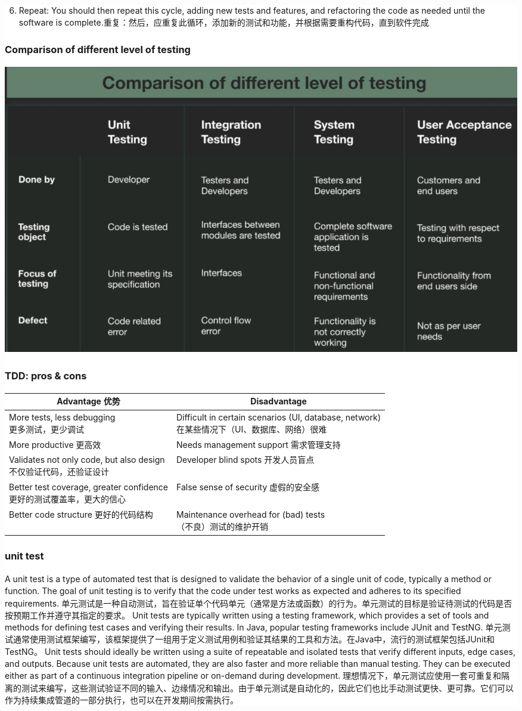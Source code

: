 6. Repeat: You should then repeat this cycle, adding new tests and features, and refactoring the code as needed until the software is complete.重复：然后，应重复此循环，添加新的测试和功能，并根据需要重构代码，直到软件完成

### Comparison of different level of testing
![](../img/fit5171-20230614.png)

### TDD: pros & cons 

|Advantage 优势|Disadvantage|
|---|---|
|More tests, less debugging  <br>更多测试，更少调试|Difficult in certain scenarios (UI, database, network)  <br>在某些情况下（UI、数据库、网络）很难|
|More productive 更高效|Needs management support 需求管理支持|
|Validates not only code, but also design  <br>不仅验证代码，还验证设计|Developer blind spots 开发人员盲点|
|Better test coverage, greater confidence  <br>更好的测试覆盖率，更大的信心|False sense of security 虚假的安全感|
|Better code structure 更好的代码结构|Maintenance overhead for (bad) tests  <br>（不良）测试的维护开销|

### unit test
A unit test is a type of automated test that is designed to validate the behavior of a single unit of code, typically a method or function. The goal of unit testing is to verify that the code under test works as expected and adheres to its specified requirements.
单元测试是一种自动测试，旨在验证单个代码单元（通常是方法或函数）的行为。单元测试的目标是验证待测试的代码是否按预期工作并遵守其指定的要求。
Unit tests are typically written using a testing framework, which provides a set of tools and methods for defining test cases and verifying their results. In Java, popular testing frameworks include JUnit and TestNG.
单元测试通常使用测试框架编写，该框架提供了一组用于定义测试用例和验证其结果的工具和方法。在Java中，流行的测试框架包括JUnit和TestNG。
Unit tests should ideally be written using a suite of repeatable and isolated tests that verify different inputs, edge cases, and outputs. Because unit tests are automated, they are also faster and more reliable than manual testing. They can be executed either as part of a continuous integration pipeline or on-demand during development.
理想情况下，单元测试应使用一套可重复和隔离的测试来编写，这些测试验证不同的输入、边缘情况和输出。由于单元测试是自动化的，因此它们也比手动测试更快、更可靠。它们可以作为持续集成管道的一部分执行，也可以在开发期间按需执行。
